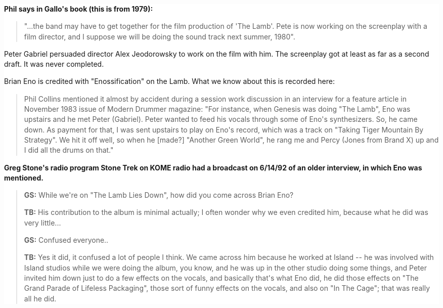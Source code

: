 
**Phil says in Gallo's book (this is from 1979):**


> "...the band may have to get together for the film production of 'The
> Lamb'. Pete is now working on the screenplay with a film director, and
> I suppose we will be doing the sound track next summer, 1980".
> 


Peter Gabriel persuaded director Alex Jeodorowsky to work on the film
with him. The screenplay got at least as far as a second draft. It was
never completed.



Brian Eno is credited with "Enossification" on the Lamb. What we know
about this is recorded here:

> Phil Collins mentioned it almost by accident during a session work
> discussion in an interview for a feature article in November 1983
> issue of Modern Drummer magazine: "For instance, when Genesis was
> doing "The Lamb", Eno was upstairs and he met Peter (Gabriel). Peter
> wanted to feed his vocals through some of Eno's synthesizers. So, he
> came down. As payment for that, I was sent upstairs to play on Eno's
> record, which was a track on "Taking Tiger Mountain By Strategy". We
> hit it off well, so when he \[made?\] "Another Green World", he rang me and
> Percy (Jones from Brand X) up and I did all the drums on that."

**Greg Stone's radio program Stone Trek on KOME radio had a broadcast
on 6/14/92 of an older interview, in which Eno was mentioned.**


> **GS:**
> While we're on "The Lamb Lies Down", how did you come across Brian Eno?
> 
> 
> 
> **TB:**
> His contribution to the album is minimal actually; I often wonder why
> we even credited him, because what he did was very little... 
> 
> 
> 
> **GS:**
> Confused everyone..
> 
> 
> 
> **TB:**
> Yes it did, it confused a lot of people I think. We came across him
> because he worked at Island -- he was involved with Island studios
> while we were doing the album, you know, and he was up in the other
> studio doing some things, and Peter invited him down just to do a few
> effects on the vocals, and basically that's what Eno did, he did those
> effects on "The Grand Parade of Lifeless Packaging", those sort of
> funny effects on the vocals, and also on "In The Cage"; that was
> really all he did. 

